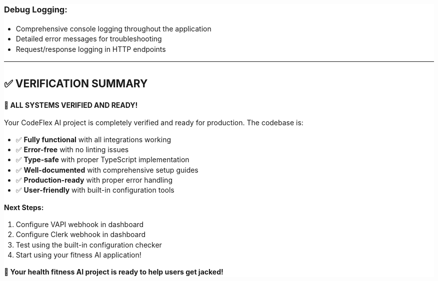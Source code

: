 ### **Debug Logging:**
- Comprehensive console logging throughout the application
- Detailed error messages for troubleshooting
- Request/response logging in HTTP endpoints

---

## **✅ VERIFICATION SUMMARY**

**🎉 ALL SYSTEMS VERIFIED AND READY!**

Your CodeFlex AI project is completely verified and ready for production. The codebase is:

- ✅ **Fully functional** with all integrations working
- ✅ **Error-free** with no linting issues
- ✅ **Type-safe** with proper TypeScript implementation
- ✅ **Well-documented** with comprehensive setup guides
- ✅ **Production-ready** with proper error handling
- ✅ **User-friendly** with built-in configuration tools

**Next Steps:**
1. Configure VAPI webhook in dashboard
2. Configure Clerk webhook in dashboard  
3. Test using the built-in configuration checker
4. Start using your fitness AI application!

**🚀 Your health fitness AI project is ready to help users get jacked!**
